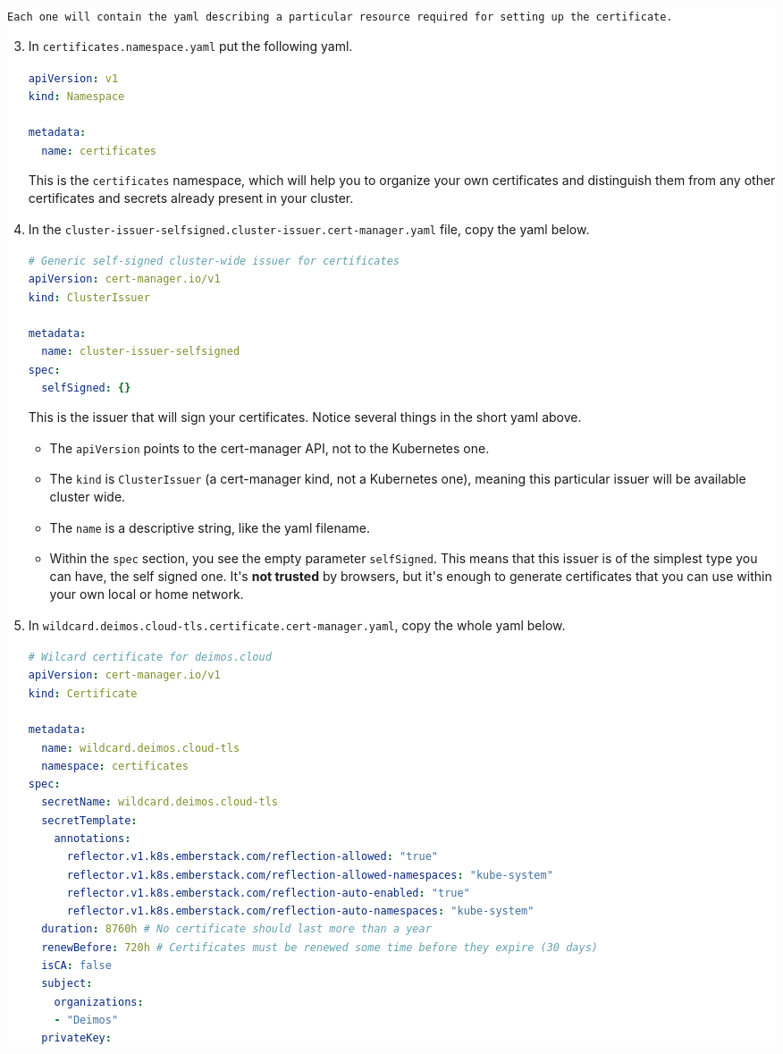     Each one will contain the yaml describing a particular resource required for setting up the certificate.

3. In `certificates.namespace.yaml` put the following yaml.

    ~~~yaml
    apiVersion: v1
    kind: Namespace

    metadata:
      name: certificates
    ~~~

    This is the `certificates` namespace, which will help you to organize your own certificates and distinguish them from any other certificates and secrets already present in your cluster.

4. In the `cluster-issuer-selfsigned.cluster-issuer.cert-manager.yaml` file, copy the yaml below.

    ~~~yaml
    # Generic self-signed cluster-wide issuer for certificates
    apiVersion: cert-manager.io/v1
    kind: ClusterIssuer

    metadata:
      name: cluster-issuer-selfsigned
    spec:
      selfSigned: {}
    ~~~

    This is the issuer that will sign your certificates. Notice several things in the short yaml above.

    - The `apiVersion` points to the cert-manager API, not to the Kubernetes one.

    - The `kind` is `ClusterIssuer` (a cert-manager kind, not a Kubernetes one), meaning this particular issuer will be available cluster wide.

    - The `name` is a descriptive string, like the yaml filename.

    - Within the `spec` section, you see the empty parameter `selfSigned`. This means that this issuer is of the simplest type you can have, the self signed one. It's **not trusted** by browsers, but it's enough to generate certificates that you can use within your own local or home network.

5. In `wildcard.deimos.cloud-tls.certificate.cert-manager.yaml`, copy the whole yaml below.

    ~~~yaml
    # Wilcard certificate for deimos.cloud
    apiVersion: cert-manager.io/v1
    kind: Certificate

    metadata:
      name: wildcard.deimos.cloud-tls
      namespace: certificates
    spec:
      secretName: wildcard.deimos.cloud-tls
      secretTemplate:
        annotations:
          reflector.v1.k8s.emberstack.com/reflection-allowed: "true"
          reflector.v1.k8s.emberstack.com/reflection-allowed-namespaces: "kube-system"
          reflector.v1.k8s.emberstack.com/reflection-auto-enabled: "true"
          reflector.v1.k8s.emberstack.com/reflection-auto-namespaces: "kube-system"
      duration: 8760h # No certificate should last more than a year
      renewBefore: 720h # Certificates must be renewed some time before they expire (30 days)
      isCA: false
      subject:
        organizations:
        - "Deimos"
      privateKey: